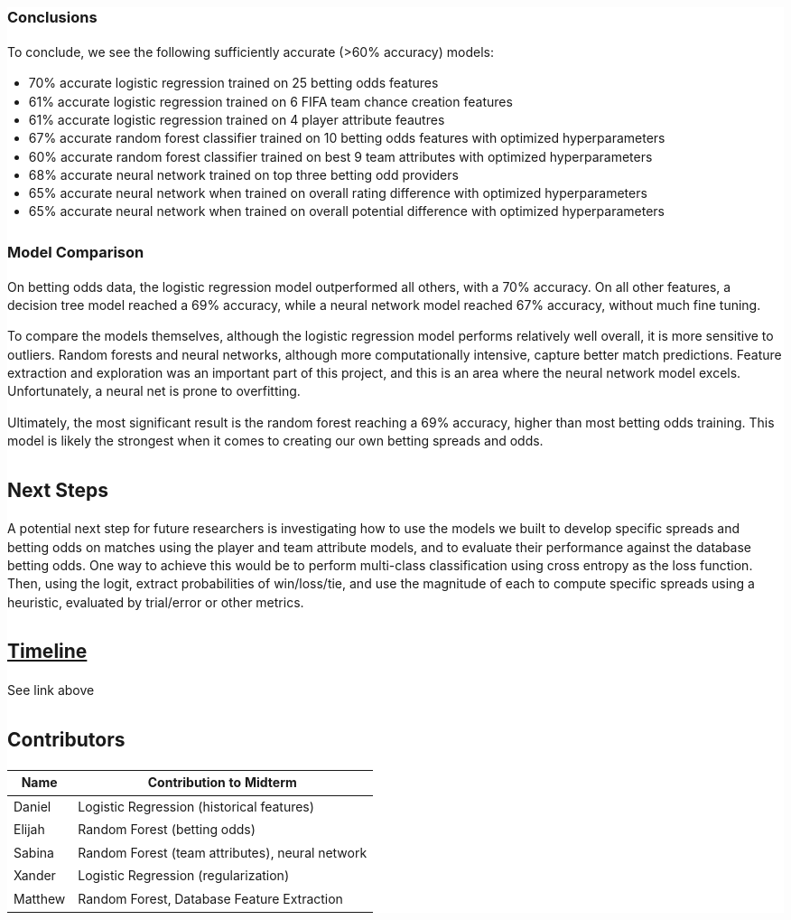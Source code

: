 

### Conclusions
To conclude, we see the following sufficiently accurate (>60% accuracy) models:
* 70% accurate logistic regression trained on 25 betting odds features
* 61% accurate logistic regression trained on 6 FIFA team chance creation features
* 61% accurate logistic regression trained on 4 player attribute feautres
* 67% accurate random forest classifier trained on 10 betting odds features with optimized hyperparameters
* 60% accurate random forest classifier trained on best 9 team attributes with optimized hyperparameters
* 68% accurate neural network trained on top three betting odd providers
* 65% accurate neural network when trained on overall rating difference with optimized hyperparameters
* 65% accurate neural network when trained on overall potential difference with optimized hyperparameters

### Model Comparison
On betting odds data, the logistic regression model outperformed all others, with a 70% accuracy. On all other features, a decision tree model reached a 69% accuracy, while a neural network model reached 67% accuracy, without much fine tuning. 

To compare the models themselves, although the logistic regression model performs relatively well overall, it is more sensitive to outliers. Random forests and neural networks, although more computationally intensive, capture better match predictions. Feature extraction and exploration was an important part of this project, and this is an area where the neural network model excels. Unfortunately, a neural net is prone to overfitting. 

Ultimately, the most significant result is the random forest reaching a 69% accuracy, higher than most betting odds training. This model is likely the strongest when it comes to creating our own betting spreads and odds. 

## Next Steps
A potential next step for future researchers is investigating how to use the models we built to develop specific spreads and betting odds on matches using the player and team attribute models, and to evaluate their performance against the database betting odds. One way to achieve this would be to perform multi-class classification using cross entropy as the loss function. Then, using the logit, extract probabilities of win/loss/tie, and use the magnitude of each to compute specific spreads using a heuristic, evaluated by trial/error or other metrics. 

## [Timeline](https://gtvault-my.sharepoint.com/:x:/g/personal/sajjan3_gatech_edu/EZLBLWmNKIlOhDSoWb220_8B6iRV6UzX8bXvDjJ6bf01vA?e=dXrga7)
See link above

## Contributors

| Name | Contribution to Midterm |
| -- | -- |
| Daniel | Logistic Regression (historical features)|
| Elijah | Random Forest (betting odds)|
| Sabina | Random Forest (team attributes), neural network |
| Xander | Logistic Regression (regularization) |
| Matthew | Random Forest, Database Feature Extraction |
